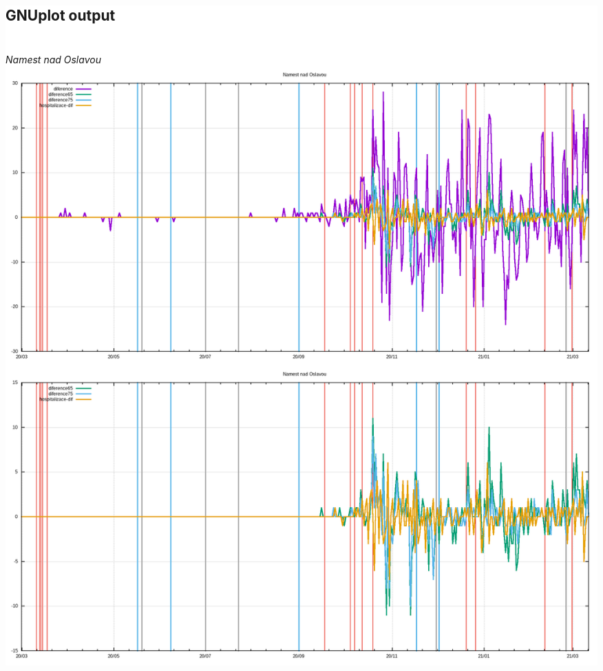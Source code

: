 ## GNUplot output
<br>
<em>Namest nad Oslavou</em><br>
<img src="./6307dif.png" width="1024"/><br>
<img src="./6307dif65.png" width="1024"/><br>
